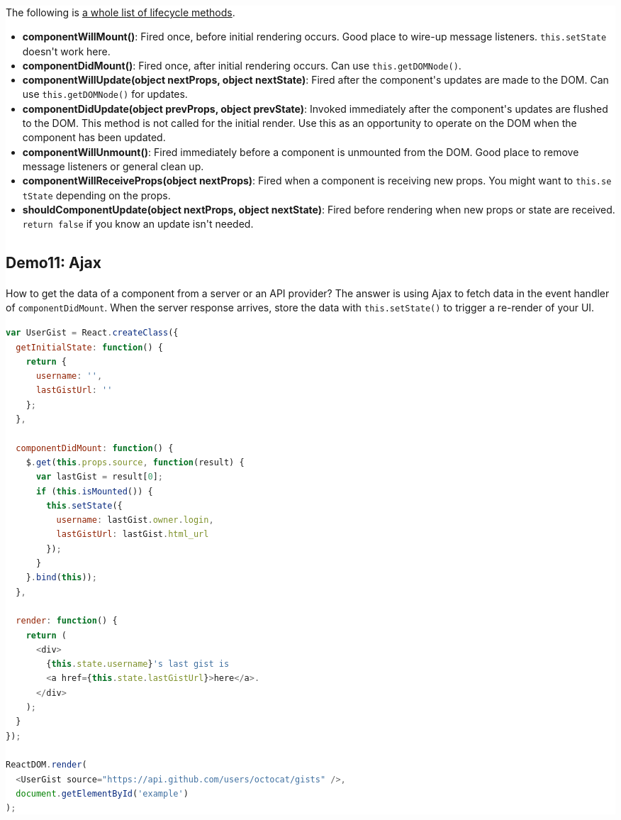 The following is [a whole list of lifecycle methods](http://facebook.github.io/react/docs/component-specs.html#lifecycle-methods).

- **componentWillMount()**: Fired once, before initial rendering occurs. Good place to wire-up message listeners. `this.setState` doesn't work here.
- **componentDidMount()**: Fired once, after initial rendering occurs. Can use `this.getDOMNode()`.
- **componentWillUpdate(object nextProps, object nextState)**: Fired after the component's updates are made to the DOM. Can use `this.getDOMNode()` for updates.
- **componentDidUpdate(object prevProps, object prevState)**: Invoked immediately after the component's updates are flushed to the DOM. This method is not called for the initial render. Use this as an opportunity to operate on the DOM when the component has been updated.
- **componentWillUnmount()**: Fired immediately before a component is unmounted from the DOM. Good place to remove message listeners or general clean up.
- **componentWillReceiveProps(object nextProps)**: Fired when a component is receiving new props. You might want to `this.setState` depending on the props.
- **shouldComponentUpdate(object nextProps, object nextState)**: Fired before rendering when new props or state are received. `return false` if you know an update isn't needed.

## Demo11: Ajax


How to get the data of a component from a server or an API provider? The answer is using Ajax to fetch data in the event handler of `componentDidMount`. When the server response arrives, store the data with `this.setState()` to trigger a re-render of your UI.

```js
var UserGist = React.createClass({
  getInitialState: function() {
    return {
      username: '',
      lastGistUrl: ''
    };
  },

  componentDidMount: function() {
    $.get(this.props.source, function(result) {
      var lastGist = result[0];
      if (this.isMounted()) {
        this.setState({
          username: lastGist.owner.login,
          lastGistUrl: lastGist.html_url
        });
      }
    }.bind(this));
  },

  render: function() {
    return (
      <div>
        {this.state.username}'s last gist is
        <a href={this.state.lastGistUrl}>here</a>.
      </div>
    );
  }
});

ReactDOM.render(
  <UserGist source="https://api.github.com/users/octocat/gists" />,
  document.getElementById('example')
);
```
